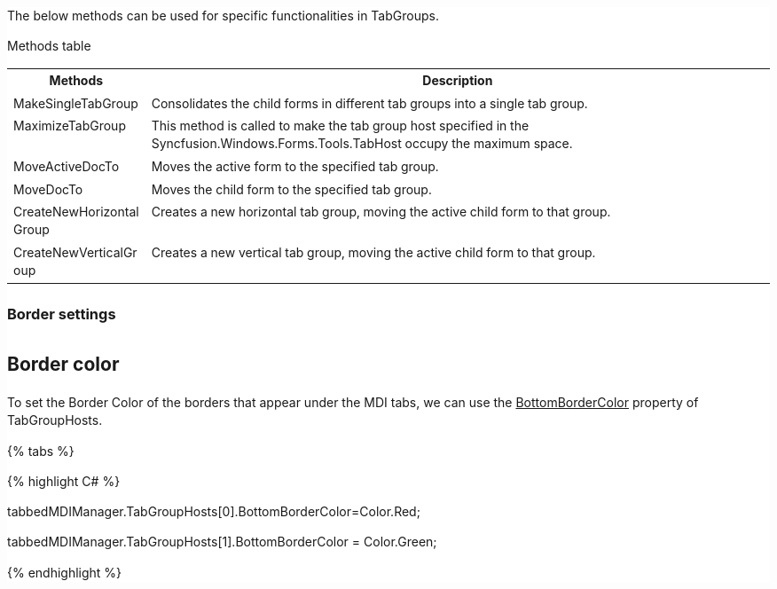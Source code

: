 The below methods can be used for specific functionalities in TabGroups.

Methods table

<table>
<tr>
<th>
Methods</th><th>
Description</th></tr>
<tr>
<td>
MakeSingleTabGroup</td><td>
Consolidates the child forms in different tab groups into a single tab group.</td></tr>
<tr>
<td>
MaximizeTabGroup</td><td>
This method is called to make the tab group host specified in the Syncfusion.Windows.Forms.Tools.TabHost occupy the maximum space.</td></tr>
<tr>
<td>
MoveActiveDocTo</td><td>
Moves the active form to the specified tab group.</td></tr>
<tr>
<td>
MoveDocTo</td><td>
Moves the child form to the specified tab group.</td></tr>
<tr>
<td>
CreateNewHorizontalGroup</td><td>
Creates a new horizontal tab group, moving the active child form to that group.</td></tr>
<tr>
<td>
CreateNewVerticalGroup</td><td>
Creates a new vertical tab group, moving the active child form to that group.</td></tr>
</table>

### Border settings

## Border color

To set the Border Color of the borders that appear under the MDI tabs, we can use the [BottomBorderColor](https://help.syncfusion.com/cr/windowsforms/Syncfusion.Windows.Forms.Tools.TabHost.html#Syncfusion_Windows_Forms_Tools_TabHost_BottomBorderColor) property of TabGroupHosts.

{% tabs %}

{% highlight C# %}



tabbedMDIManager.TabGroupHosts[0].BottomBorderColor=Color.Red;

tabbedMDIManager.TabGroupHosts[1].BottomBorderColor = Color.Green;

{% endhighlight %}
